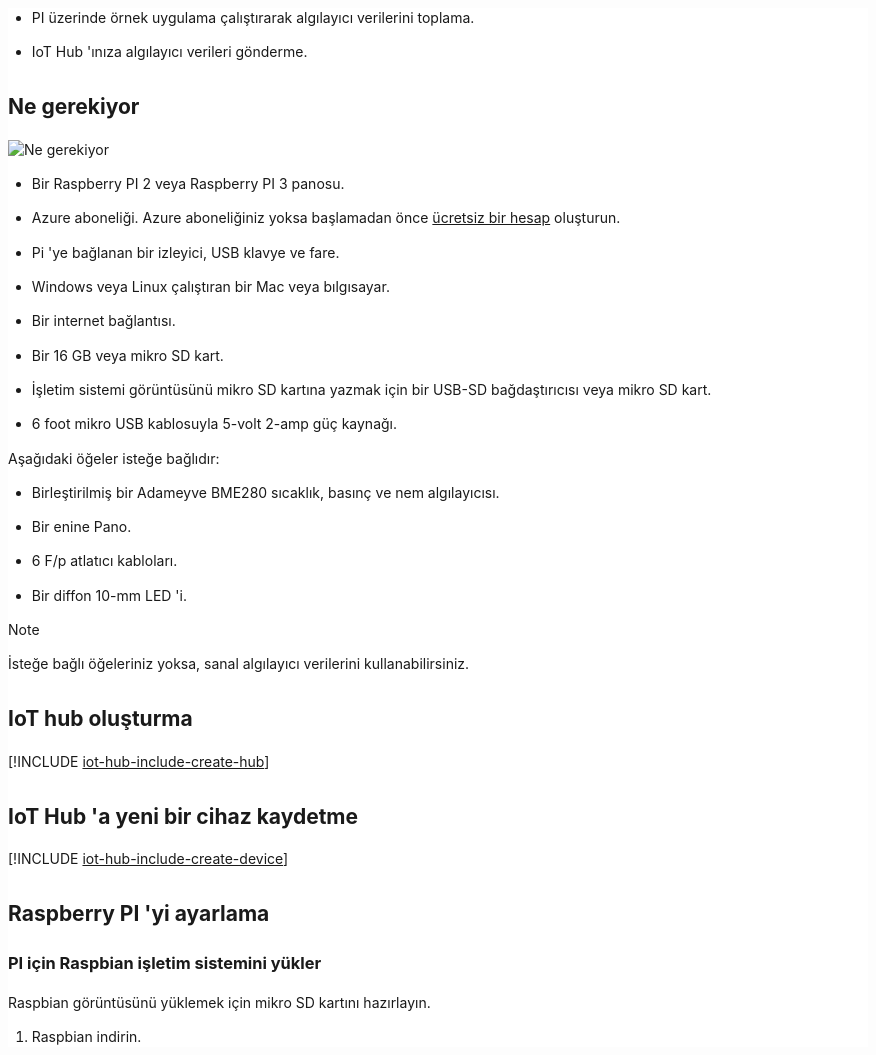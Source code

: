 * PI üzerinde örnek uygulama çalıştırarak algılayıcı verilerini toplama.

* IoT Hub 'ınıza algılayıcı verileri gönderme.

## <a name="what-you-need"></a>Ne gerekiyor

![Ne gerekiyor](./media/iot-hub-raspberry-pi-kit-node-get-started/0-starter-kit.png)

* Bir Raspberry PI 2 veya Raspberry PI 3 panosu.

* Azure aboneliği. Azure aboneliğiniz yoksa başlamadan önce [ücretsiz bir hesap](https://azure.microsoft.com/free/?WT.mc_id=A261C142F) oluşturun.

* Pi 'ye bağlanan bir izleyici, USB klavye ve fare.

* Windows veya Linux çalıştıran bir Mac veya bılgısayar.

* Bir internet bağlantısı.

* Bir 16 GB veya mikro SD kart.

* İşletim sistemi görüntüsünü mikro SD kartına yazmak için bir USB-SD bağdaştırıcısı veya mikro SD kart.

* 6 foot mikro USB kablosuyla 5-volt 2-amp güç kaynağı.

Aşağıdaki öğeler isteğe bağlıdır:

* Birleştirilmiş bir Adameyve BME280 sıcaklık, basınç ve nem algılayıcısı.

* Bir enine Pano.

* 6 F/p atlatıcı kabloları.

* Bir diffon 10-mm LED 'i.

> [!NOTE]
> İsteğe bağlı öğeleriniz yoksa, sanal algılayıcı verilerini kullanabilirsiniz.

## <a name="create-an-iot-hub"></a>IoT hub oluşturma

[!INCLUDE [iot-hub-include-create-hub](../../includes/iot-hub-include-create-hub.md)]

## <a name="register-a-new-device-in-the-iot-hub"></a>IoT Hub 'a yeni bir cihaz kaydetme

[!INCLUDE [iot-hub-include-create-device](../../includes/iot-hub-include-create-device.md)]

## <a name="set-up-raspberry-pi"></a>Raspberry PI 'yi ayarlama

### <a name="install-the-raspbian-operating-system-for-pi"></a>PI için Raspbian işletim sistemini yükler

Raspbian görüntüsünü yüklemek için mikro SD kartını hazırlayın.

1. Raspbian indirin.
